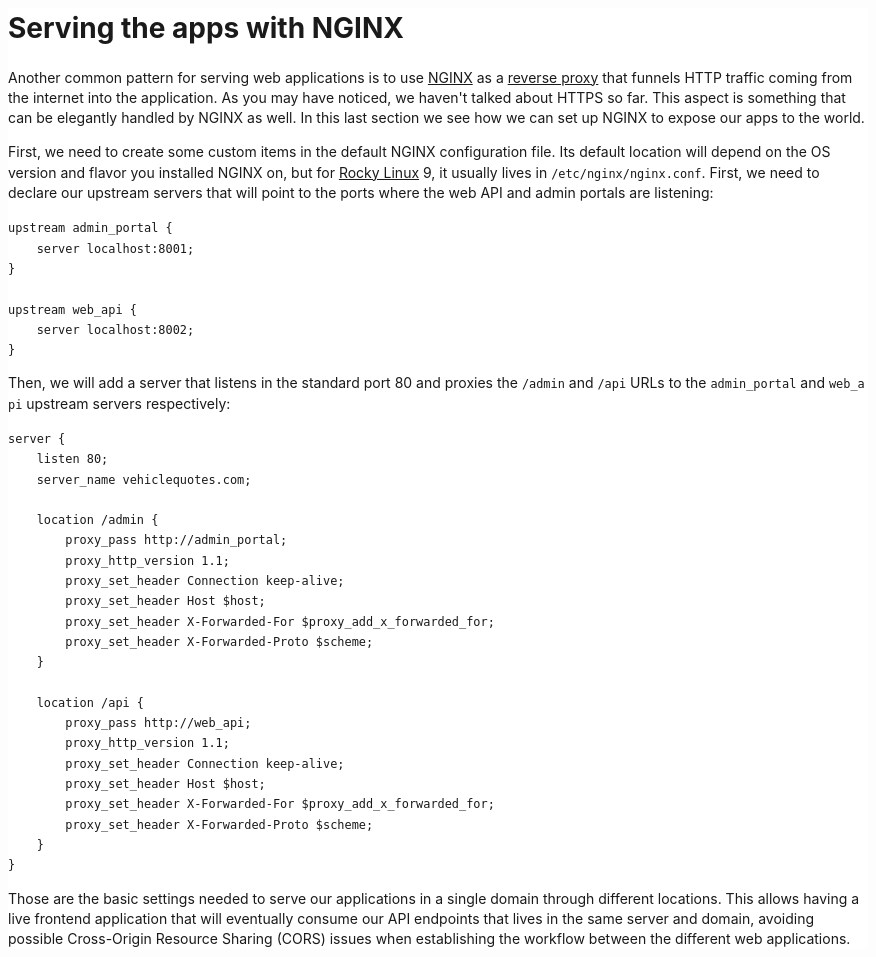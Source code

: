 # Serving the apps with NGINX

Another common pattern for serving web applications is to use [NGINX](https://nginx.org/en/) as a [reverse proxy](https://docs.nginx.com/nginx/admin-guide/web-server/reverse-proxy/) that funnels HTTP traffic coming from the internet into the application. As you may have noticed, we haven't talked about HTTPS so far. This aspect is something that can be elegantly handled by NGINX as well. In this last section we see how we can set up NGINX to expose our apps to the world.

First, we need to create some custom items in the default NGINX configuration file. Its default location will depend on the OS version and flavor you installed NGINX on, but for [Rocky Linux](https://rockylinux.org/) 9, it usually lives in `/etc/nginx/nginx.conf`. First, we need to declare our upstream servers that will point to the ports where the web API and admin portals are listening:

```
upstream admin_portal {
    server localhost:8001;
}

upstream web_api {
    server localhost:8002;
}
```

Then, we will add a server that listens in the standard port 80 and proxies the `/admin` and `/api` URLs to the `admin_portal` and `web_api` upstream servers respectively:

```
server {
    listen 80;
    server_name vehiclequotes.com;

    location /admin {
        proxy_pass http://admin_portal;
        proxy_http_version 1.1;
        proxy_set_header Connection keep-alive;
        proxy_set_header Host $host;
        proxy_set_header X-Forwarded-For $proxy_add_x_forwarded_for;
        proxy_set_header X-Forwarded-Proto $scheme;
    }

    location /api {
        proxy_pass http://web_api;
        proxy_http_version 1.1;
        proxy_set_header Connection keep-alive;
        proxy_set_header Host $host;
        proxy_set_header X-Forwarded-For $proxy_add_x_forwarded_for;
        proxy_set_header X-Forwarded-Proto $scheme;
    }
}
```

Those are the basic settings needed to serve our applications in a single domain through different locations. This allows having a live frontend application that will eventually consume our API endpoints that lives in the same server and domain, avoiding possible Cross-Origin Resource Sharing (CORS) issues when establishing the workflow between the different web applications.
